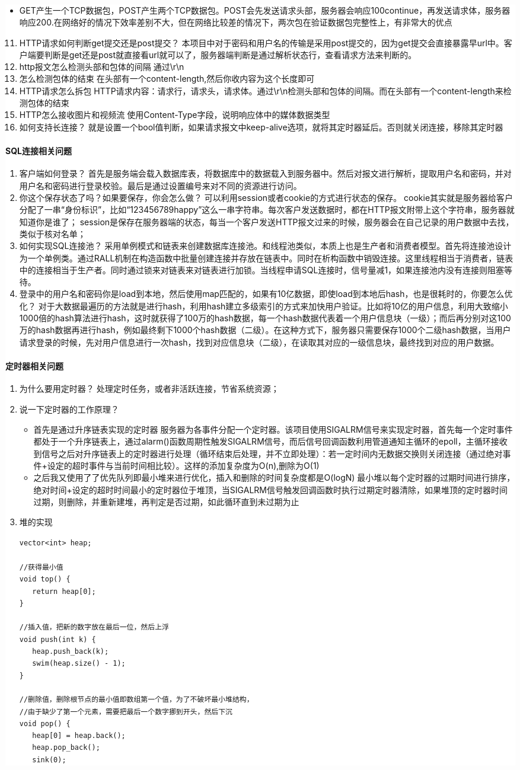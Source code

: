    - GET产生一个TCP数据包，POST产生两个TCP数据包。POST会先发送请求头部，服务器会响应100continue，再发送请求体，服务器响应200.在网络好的情况下效率差别不大，但在网络比较差的情况下，两次包在验证数据包完整性上，有非常大的优点
11. HTTP请求如何判断get提交还是post提交？
   本项目中对于密码和用户名的传输是采用post提交的，因为get提交会直接暴露早url中。客户端要判断是get还是post就直接看url就可以了，服务器端判断是通过解析状态行，查看请求方法来判断的。
10. http报文怎么检测头部和包体的间隔
      通过\r\n
11. 怎么检测包体的结束
   在头部有一个content-length,然后你收内容为这个长度即可
11. HTTP请求怎么拆包
   HTTP请求内容：请求行，请求头，请求体。通过\r\n检测头部和包体的间隔。而在头部有一个content-length来检测包体的结束
12. HTTP怎么接收图片和视频流
   使用Content-Type字段，说明响应体中的媒体数据类型
13. 如何支持长连接？
   就是设置一个bool值判断，如果请求报文中keep-alive选项，就将其定时器延后。否则就关闭连接，移除其定时器


#### SQL连接相关问题
1. 客户端如何登录？
   首先是服务端会载入数据库表，将数据库中的数据载入到服务器中。然后对报文进行解析，提取用户名和密码，并对用户名和密码进行登录校验。最后是通过设置编号来对不同的资源进行访问。
2. 你这个保存状态了吗？如果要保存，你会怎么做？
   可以利用session或者cookie的方式进行状态的保存。
   cookie其实就是服务器给客户分配了一串“身份标识”，比如“123456789happy”这么一串字符串。每次客户发送数据时，都在HTTP报文附带上这个字符串，服务器就知道你是谁了；
   session是保存在服务器端的状态，每当一个客户发送HTTP报文过来的时候，服务器会在自己记录的用户数据中去找，类似于核对名单；
3. 如何实现SQL连接池？
   采用单例模式和链表来创建数据库连接池。和线程池类似，本质上也是生产者和消费者模型。首先将连接池设计为一个单例类。通过RALL机制在构造函数中批量创建连接并存放在链表中。同时在析构函数中销毁连接。这里线程相当于消费者，链表中的连接相当于生产者。同时通过锁来对链表来对链表进行加锁。当线程申请SQL连接时，信号量减1，如果连接池内没有连接则阻塞等待。
4. 登录中的用户名和密码你是load到本地，然后使用map匹配的，如果有10亿数据，即使load到本地后hash，也是很耗时的，你要怎么优化？
   对于大数据最遍历的方法就是进行hash，利用hash建立多级索引的方式来加快用户验证。比如将10亿的用户信息，利用大致缩小1000倍的hash算法进行hash，这时就获得了100万的hash数据，每一个hash数据代表着一个用户信息块（一级）；而后再分别对这100万的hash数据再进行hash，例如最终剩下1000个hash数据（二级）。在这种方式下，服务器只需要保存1000个二级hash数据，当用户请求登录的时候，先对用户信息进行一次hash，找到对应信息块（二级），在读取其对应的一级信息块，最终找到对应的用户数据。


#### 定时器相关问题
1. 为什么要用定时器？
   处理定时任务，或者非活跃连接，节省系统资源；
2. 说一下定时器的工作原理？
   - 首先是通过升序链表实现的定时器
   服务器为各事件分配一个定时器。该项目使用SIGALRM信号来实现定时器，首先每一个定时事件都处于一个升序链表上，通过alarm()函数周期性触发SIGALRM信号，而后信号回调函数利用管道通知主循环的epoll，主循环接收到信号之后对升序链表上的定时器进行处理（循环结束后处理，并不立即处理）：若一定时间内无数据交换则关闭连接（通过绝对事件+设定的超时事件与当前时间相比较）。这样的添加复杂度为O(n),删除为O(1)
   - 之后我又使用了了优先队列即最小堆来进行优化，插入和删除的时间复杂度都是O(logN)
   最小堆以每个定时器的过期时间进行排序，绝对时间+设定的超时时间最小的定时器位于堆顶，当SIGALRM信号触发回调函数时执行过期定时器清除，如果堆顶的定时器时间过期，则删除，并重新建堆，再判定是否过期，如此循环直到未过期为止
3. 堆的实现
   
   ```
   vector<int> heap;
   
   //获得最小值
   void top() {
      return heap[0];
   }

   //插入值，把新的数字放在最后一位，然后上浮
   void push(int k) {
      heap.push_back(k);
      swim(heap.size() - 1);
   }

   //删除值，删除根节点的最小值即数组第一个值，为了不破坏最小堆结构，
   //由于缺少了第一个元素，需要把最后一个数字挪到开头，然后下沉
   void pop() {
      heap[0] = heap.back();
      heap.pop_back();
      sink(0);
   ```